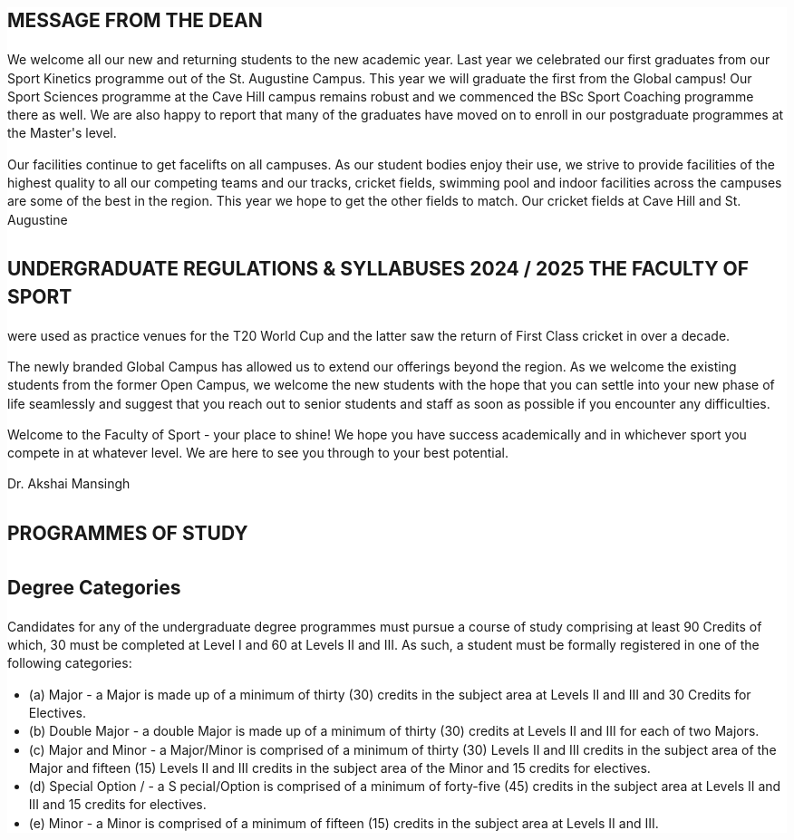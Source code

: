 ## MESSAGE FROM THE DEAN



We welcome all our new and returning students to the new  academic  year.  Last  year  we  celebrated  our  first graduates from our Sport Kinetics programme out of the St. Augustine Campus. This year we will graduate the first from the Global campus! Our Sport Sciences programme at the Cave Hill campus remains robust and we commenced the BSc Sport Coaching programme there as well.  We  are  also  happy  to  report  that  many  of  the graduates have moved on to enroll in our postgraduate programmes at the Master's level.

Our facilities continue to get facelifts on all campuses. As our student bodies enjoy their use, we strive to provide facilities of the highest quality to all our competing teams and our tracks, cricket fields, swimming pool and indoor facilities across the campuses are some of the best in the region.  This  year  we  hope  to  get  the  other  fields  to match.  Our cricket fields at Cave Hill and St. Augustine

## UNDERGRADUATE REGULATIONS &amp; SYLLABUSES 2024 / 2025 THE FACULTY OF SPORT

were used as practice venues for the T20 World Cup and the latter saw the return of First Class cricket in over a decade.

The  newly  branded  Global  Campus  has  allowed  us  to extend our offerings beyond the region. As we welcome the existing students from the former Open Campus, we welcome the new students with the hope that you can settle into your new phase of life seamlessly and suggest that you reach out to senior students and staff as soon as possible if you encounter any difficulties.

Welcome to the Faculty of Sport - your place to shine! We hope you have success academically and in whichever sport you compete in at whatever level. We are here to see you through to your best potential.

Dr. Akshai Mansingh

## PROGRAMMES OF STUDY

## Degree Categories

Candidates for any of the undergraduate degree programmes must pursue a course of study comprising at least 90 Credits of which, 30 must be completed at Level I and 60 at Levels II and III.  As such, a student must  be  formally registered in one  of the following categories:

- (a) Major - a Major is made up of a minimum of thirty (30) credits in the subject area at Levels II and III and 30 Credits for Electives.
- (b) Double Major - a double Major is made up of a minimum of thirty (30) credits at Levels II and III for each of two Majors.
- (c) Major and Minor - a Major/Minor is comprised of a minimum of thirty (30) Levels II and III credits in the subject area of the Major and fifteen (15) Levels II and III credits in the subject area of the Minor and 15 credits for electives.
- (d) Special Option / - a S pecial/Option is comprised of a minimum of forty-five (45) credits in the subject area at Levels II and III and 15 credits for electives.
- (e) Minor - a Minor is comprised of a minimum of fifteen (15) credits in the subject area at Levels II and III.
